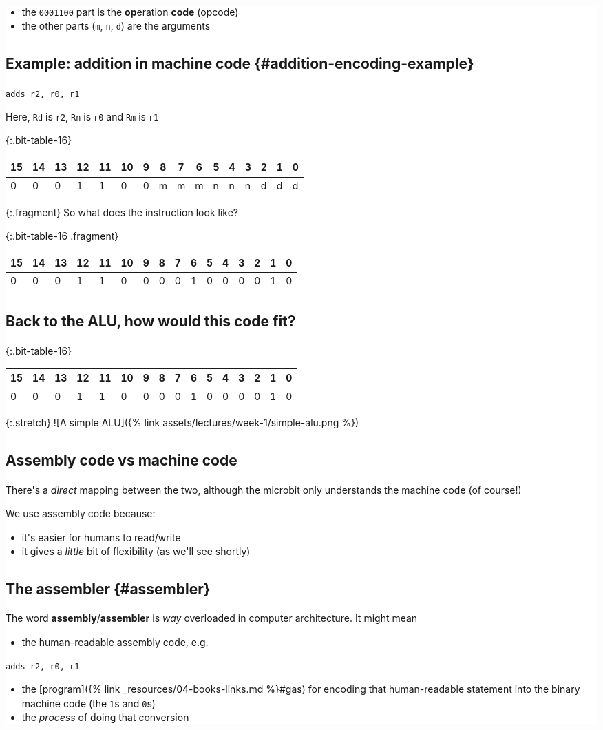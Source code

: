 - the `0001100` part is the **op**eration **code** (opcode)
- the other parts (`m`, `n`, `d`) are the arguments

## Example: addition in machine code {#addition-encoding-example}

``` ARM
adds r2, r0, r1
```

Here, `Rd` is `r2`, `Rn` is `r0` and `Rm` is `r1`

{:.bit-table-16}

| 15 | 14 | 13 | 12 | 11 | 10 | 9 | 8 | 7 | 6 | 5 | 4 | 3 | 2 | 1 | 0 |
|----|----|----|----|----|----|---|---|---|---|---|---|---|---|---|---|
|  0 |  0 |  0 |  1 |  1 |  0 | 0 | m | m | m | n | n | n | d | d | d |

{:.fragment}
So what does the instruction look like?

{:.bit-table-16 .fragment}

| 15 | 14 | 13 | 12 | 11 | 10 | 9 | 8 | 7 | 6 | 5 | 4 | 3 | 2 | 1 | 0 |
|----|----|----|----|----|----|---|---|---|---|---|---|---|---|---|---|
|  0 |  0 |  0 |  1 |  1 |  0 | 0 | 0 | 0 | 1 | 0 | 0 | 0 | 0 | 1 | 0 |

## Back to the ALU, how would this code fit?

{:.bit-table-16}

| 15 | 14 | 13 | 12 | 11 | 10 | 9 | 8 | 7 | 6 | 5 | 4 | 3 | 2 | 1 | 0 |
|----|----|----|----|----|----|---|---|---|---|---|---|---|---|---|---|
|  0 |  0 |  0 |  1 |  1 |  0 | 0 | 0 | 0 | 1 | 0 | 0 | 0 | 0 | 1 | 0 |

{:.stretch}
![A simple ALU]({% link assets/lectures/week-1/simple-alu.png %})

## Assembly code vs machine code

There's a *direct* mapping between the two, although the microbit only
understands the machine code (of course!)

We use assembly code because:
- it's easier for humans to read/write
- it gives a *little* bit of flexibility (as we'll see shortly)

## The assembler {#assembler}

The word **assembly**/**assembler** is *way* overloaded in computer
architecture. It might mean

- the human-readable assembly code, e.g.
``` ARM
adds r2, r0, r1
```
- the [program]({% link _resources/04-books-links.md %}#gas) for
  encoding that human-readable statement into the binary machine code (the `1`s
  and `0`s)
- the *process* of doing that conversion
